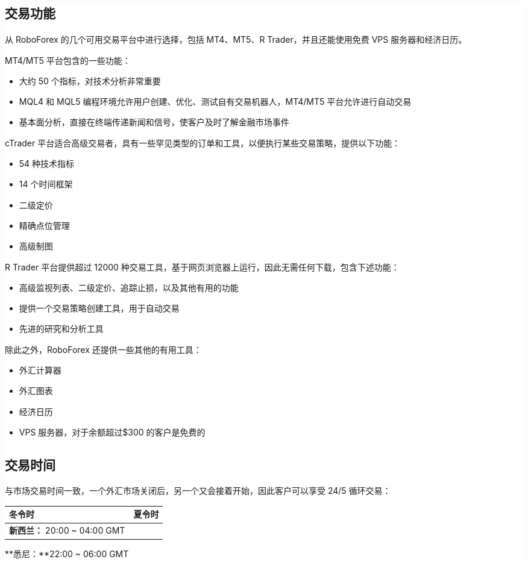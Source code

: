 ## 交易功能

从 RoboForex 的几个可用交易平台中进行选择，包括 MT4、MT5、R Trader，并且还能使用免费 VPS 服务器和经济日历。

MT4/MT5 平台包含的一些功能：

* 大约 50 个指标，对技术分析非常重要

* MQL4 和 MQL5 编程环境允许用户创建、优化、测试自有交易机器人，MT4/MT5 平台允许进行自动交易

* 基本面分析，直接在终端传递新闻和信号，使客户及时了解金融市场事件

cTrader 平台适合高级交易者，具有一些罕见类型的订单和工具，以便执行某些交易策略，提供以下功能：

* 54 种技术指标

* 14 个时间框架

* 二级定价

* 精确点位管理

* 高级制图

R Trader 平台提供超过 12000 种交易工具，基于网页浏览器上运行，因此无需任何下载，包含下述功能：

* 高级监视列表、二级定价、追踪止损，以及其他有用的功能

* 提供一个交易策略创建工具，用于自动交易

* 先进的研究和分析工具

除此之外，RoboForex 还提供一些其他的有用工具：

* 外汇计算器

* 外汇图表

* 经济日历

* VPS 服务器，对于余额超过$300 的客户是免费的

## 交易时间

与市场交易时间一致，一个外汇市场关闭后，另一个又会接着开始，因此客户可以享受 24/5 循环交易：

| 冬令时 | 夏令时 |
| :--- | :--- |
| **新西兰：** 20:00 ~ 04:00 GMT |  |

**悉尼：**22:00 ~ 06:00 GMT